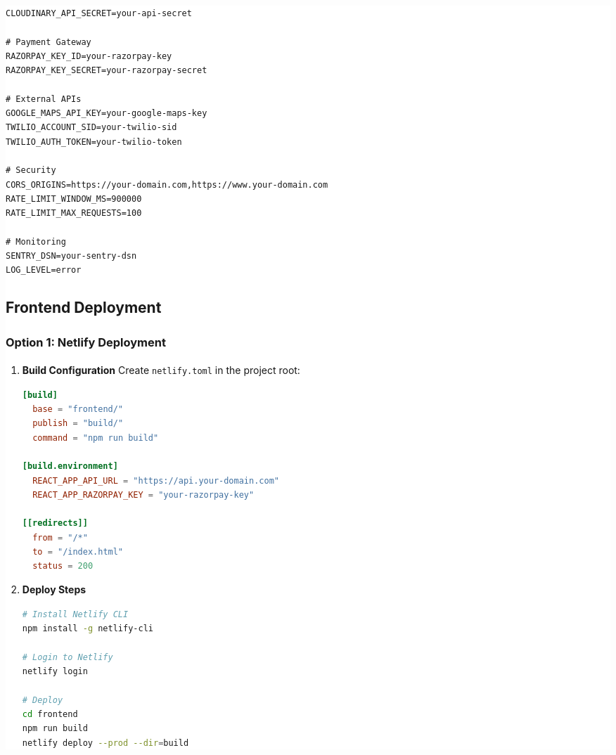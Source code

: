 ```env
CLOUDINARY_API_SECRET=your-api-secret

# Payment Gateway
RAZORPAY_KEY_ID=your-razorpay-key
RAZORPAY_KEY_SECRET=your-razorpay-secret

# External APIs
GOOGLE_MAPS_API_KEY=your-google-maps-key
TWILIO_ACCOUNT_SID=your-twilio-sid
TWILIO_AUTH_TOKEN=your-twilio-token

# Security
CORS_ORIGINS=https://your-domain.com,https://www.your-domain.com
RATE_LIMIT_WINDOW_MS=900000
RATE_LIMIT_MAX_REQUESTS=100

# Monitoring
SENTRY_DSN=your-sentry-dsn
LOG_LEVEL=error
```

## Frontend Deployment

### Option 1: Netlify Deployment

1. **Build Configuration**
   Create `netlify.toml` in the project root:
   ```toml
   [build]
     base = "frontend/"
     publish = "build/"
     command = "npm run build"

   [build.environment]
     REACT_APP_API_URL = "https://api.your-domain.com"
     REACT_APP_RAZORPAY_KEY = "your-razorpay-key"

   [[redirects]]
     from = "/*"
     to = "/index.html"
     status = 200
   ```

2. **Deploy Steps**
   ```bash
   # Install Netlify CLI
   npm install -g netlify-cli

   # Login to Netlify
   netlify login

   # Deploy
   cd frontend
   npm run build
   netlify deploy --prod --dir=build
   ```
